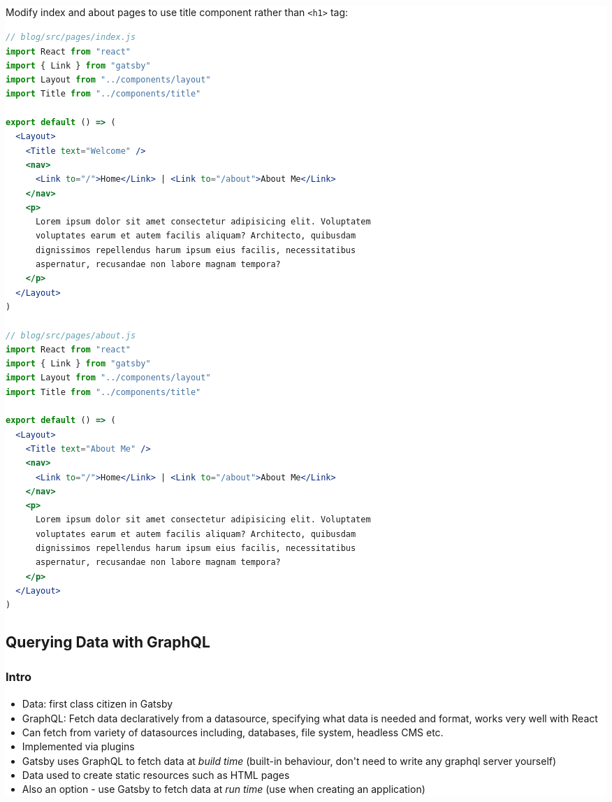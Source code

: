 Modify index and about pages to use title component rather than `<h1>` tag:

```jsx
// blog/src/pages/index.js
import React from "react"
import { Link } from "gatsby"
import Layout from "../components/layout"
import Title from "../components/title"

export default () => (
  <Layout>
    <Title text="Welcome" />
    <nav>
      <Link to="/">Home</Link> | <Link to="/about">About Me</Link>
    </nav>
    <p>
      Lorem ipsum dolor sit amet consectetur adipisicing elit. Voluptatem
      voluptates earum et autem facilis aliquam? Architecto, quibusdam
      dignissimos repellendus harum ipsum eius facilis, necessitatibus
      aspernatur, recusandae non labore magnam tempora?
    </p>
  </Layout>
)

// blog/src/pages/about.js
import React from "react"
import { Link } from "gatsby"
import Layout from "../components/layout"
import Title from "../components/title"

export default () => (
  <Layout>
    <Title text="About Me" />
    <nav>
      <Link to="/">Home</Link> | <Link to="/about">About Me</Link>
    </nav>
    <p>
      Lorem ipsum dolor sit amet consectetur adipisicing elit. Voluptatem
      voluptates earum et autem facilis aliquam? Architecto, quibusdam
      dignissimos repellendus harum ipsum eius facilis, necessitatibus
      aspernatur, recusandae non labore magnam tempora?
    </p>
  </Layout>
)
```

## Querying Data with GraphQL

### Intro

- Data: first class citizen in Gatsby
- GraphQL: Fetch data declaratively from a datasource, specifying what data is needed and format, works very well with React
- Can fetch from variety of datasources including, databases, file system, headless CMS etc.
- Implemented via plugins
- Gatsby uses GraphQL to fetch data at *build time* (built-in behaviour, don't need to write any graphql server yourself)
- Data used to create static resources such as HTML pages
- Also an option - use Gatsby to fetch data at *run time* (use when creating an application)
